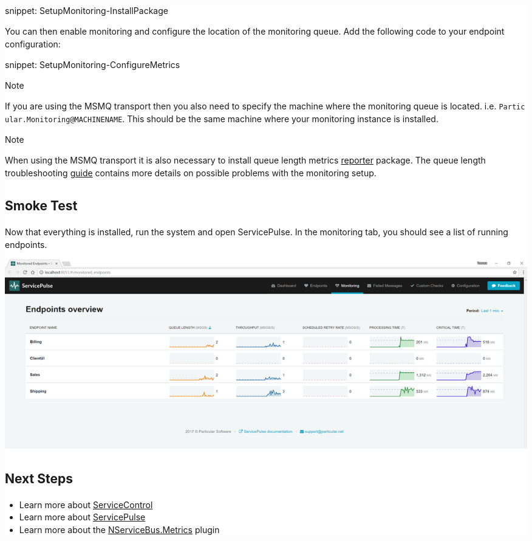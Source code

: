 snippet: SetupMonitoring-InstallPackage

You can then enable monitoring and configure the location of the monitoring queue. Add the following code to your endpoint configuration:

snippet: SetupMonitoring-ConfigureMetrics

> [!NOTE]
> If you are using the MSMQ transport then you also need to specify the machine where the monitoring queue is located. i.e. `Particular.Monitoring@MACHINENAME`. This should be the same machine where your monitoring instance is installed.

> [!NOTE]
> When using the MSMQ transport it is also necessary to install queue length metrics [reporter](/monitoring/metrics/msmq-queue-length.md) package. The queue length troubleshooting [guide](/monitoring/metrics/queue-length-troubleshooting.md) contains more details on possible problems with the monitoring setup.

## Smoke Test

Now that everything is installed, run the system and open ServicePulse. In the monitoring tab, you should see a list of running endpoints.

![ServicePulse - Monitoring Tab - With Endpoints](sp-monitoring-with-endpoints.png)

## Next Steps

- Learn more about [ServiceControl](/servicecontrol/)
- Learn more about [ServicePulse](/servicepulse/)
- Learn more about the [NServiceBus.Metrics](/monitoring/metrics/) plugin
